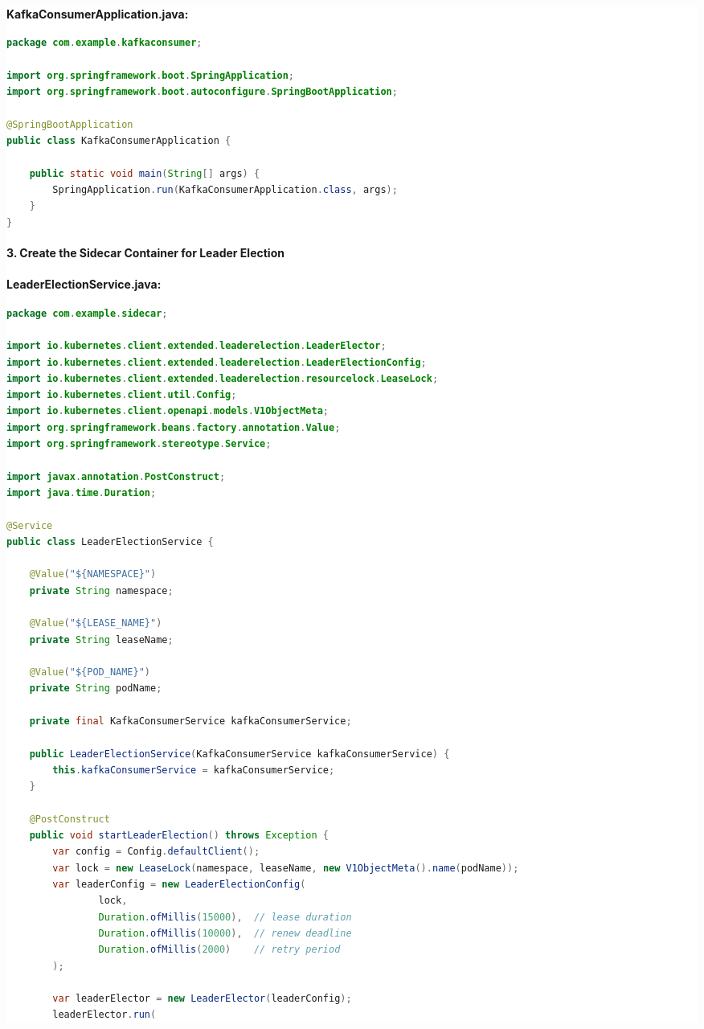 
**KafkaConsumerApplication.java:**
```java
package com.example.kafkaconsumer;

import org.springframework.boot.SpringApplication;
import org.springframework.boot.autoconfigure.SpringBootApplication;

@SpringBootApplication
public class KafkaConsumerApplication {

    public static void main(String[] args) {
        SpringApplication.run(KafkaConsumerApplication.class, args);
    }
}
```

#### 3. Create the Sidecar Container for Leader Election

**LeaderElectionService.java:**
```java
package com.example.sidecar;

import io.kubernetes.client.extended.leaderelection.LeaderElector;
import io.kubernetes.client.extended.leaderelection.LeaderElectionConfig;
import io.kubernetes.client.extended.leaderelection.resourcelock.LeaseLock;
import io.kubernetes.client.util.Config;
import io.kubernetes.client.openapi.models.V1ObjectMeta;
import org.springframework.beans.factory.annotation.Value;
import org.springframework.stereotype.Service;

import javax.annotation.PostConstruct;
import java.time.Duration;

@Service
public class LeaderElectionService {

    @Value("${NAMESPACE}")
    private String namespace;

    @Value("${LEASE_NAME}")
    private String leaseName;

    @Value("${POD_NAME}")
    private String podName;

    private final KafkaConsumerService kafkaConsumerService;

    public LeaderElectionService(KafkaConsumerService kafkaConsumerService) {
        this.kafkaConsumerService = kafkaConsumerService;
    }

    @PostConstruct
    public void startLeaderElection() throws Exception {
        var config = Config.defaultClient();
        var lock = new LeaseLock(namespace, leaseName, new V1ObjectMeta().name(podName));
        var leaderConfig = new LeaderElectionConfig(
                lock,
                Duration.ofMillis(15000),  // lease duration
                Duration.ofMillis(10000),  // renew deadline
                Duration.ofMillis(2000)    // retry period
        );

        var leaderElector = new LeaderElector(leaderConfig);
        leaderElector.run(
```